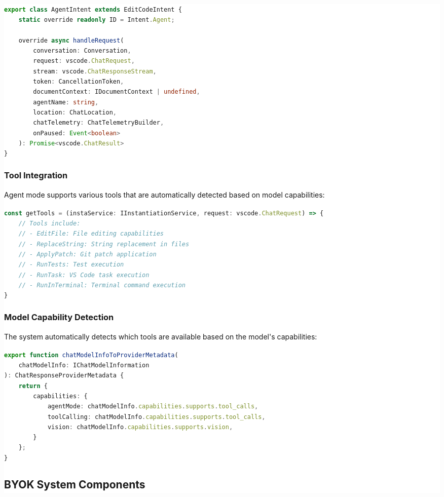 ```typescript
export class AgentIntent extends EditCodeIntent {
    static override readonly ID = Intent.Agent;

    override async handleRequest(
        conversation: Conversation,
        request: vscode.ChatRequest,
        stream: vscode.ChatResponseStream,
        token: CancellationToken,
        documentContext: IDocumentContext | undefined,
        agentName: string,
        location: ChatLocation,
        chatTelemetry: ChatTelemetryBuilder,
        onPaused: Event<boolean>
    ): Promise<vscode.ChatResult>
}
```

### Tool Integration

Agent mode supports various tools that are automatically detected based on model capabilities:

```typescript
const getTools = (instaService: IInstantiationService, request: vscode.ChatRequest) => {
    // Tools include:
    // - EditFile: File editing capabilities
    // - ReplaceString: String replacement in files
    // - ApplyPatch: Git patch application
    // - RunTests: Test execution
    // - RunTask: VS Code task execution
    // - RunInTerminal: Terminal command execution
}
```

### Model Capability Detection

The system automatically detects which tools are available based on the model's capabilities:

```typescript
export function chatModelInfoToProviderMetadata(
    chatModelInfo: IChatModelInformation
): ChatResponseProviderMetadata {
    return {
        capabilities: {
            agentMode: chatModelInfo.capabilities.supports.tool_calls,
            toolCalling: chatModelInfo.capabilities.supports.tool_calls,
            vision: chatModelInfo.capabilities.supports.vision,
        }
    };
}
```

## BYOK System Components
